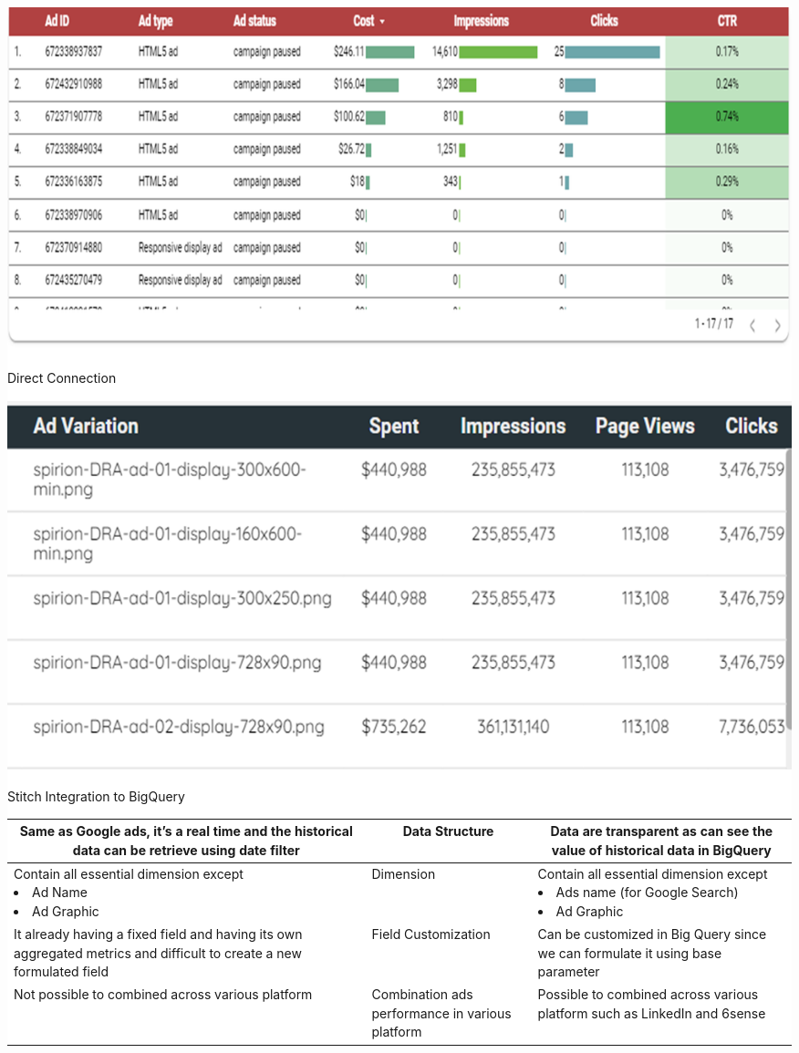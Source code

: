 ![Direct Connection](Google%20Ads%20and%20Google%20Analytics%204/Untitled%201.png)

Direct Connection

![Stitch Integration to BigQuery](Google%20Ads%20and%20Google%20Analytics%204/Untitled%202.png)

Stitch Integration to BigQuery

| Same as Google ads, it’s a real time and the historical data can be retrieve using date filter | Data Structure | Data are transparent as can see the value of historical data in BigQuery |
| --- | --- | --- |
| Contain all essential dimension except </li> <li> Ad Name </li> <li> Ad Graphic | Dimension | Contain all essential dimension except </li> <li> Ads name (for Google Search) </li> <li> Ad Graphic |
| It already having a fixed field and having its own aggregated metrics and difficult to create a new formulated field | Field Customization | Can be customized in Big Query since we can formulate it using base parameter |
| Not possible to combined across various platform | Combination ads performance in various platform | Possible to combined across various platform such as LinkedIn and 6sense |
